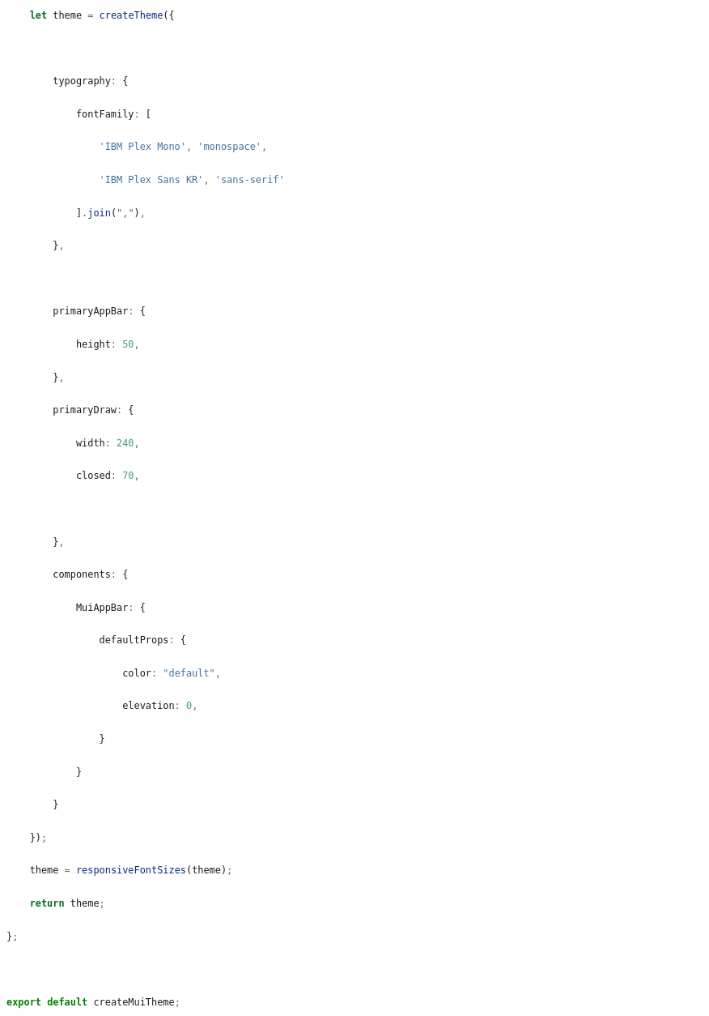 ```typescript
    let theme = createTheme({

  

        typography: {

            fontFamily: [

                'IBM Plex Mono', 'monospace',

                'IBM Plex Sans KR', 'sans-serif'

            ].join(","),

        },

  

        primaryAppBar: {

            height: 50,

        },

        primaryDraw: {

            width: 240,

            closed: 70,

  

        },

        components: {

            MuiAppBar: {

                defaultProps: {

                    color: "default",

                    elevation: 0,

                }

            }

        }

    });

    theme = responsiveFontSizes(theme);

    return theme;

};

  

export default createMuiTheme;
```
